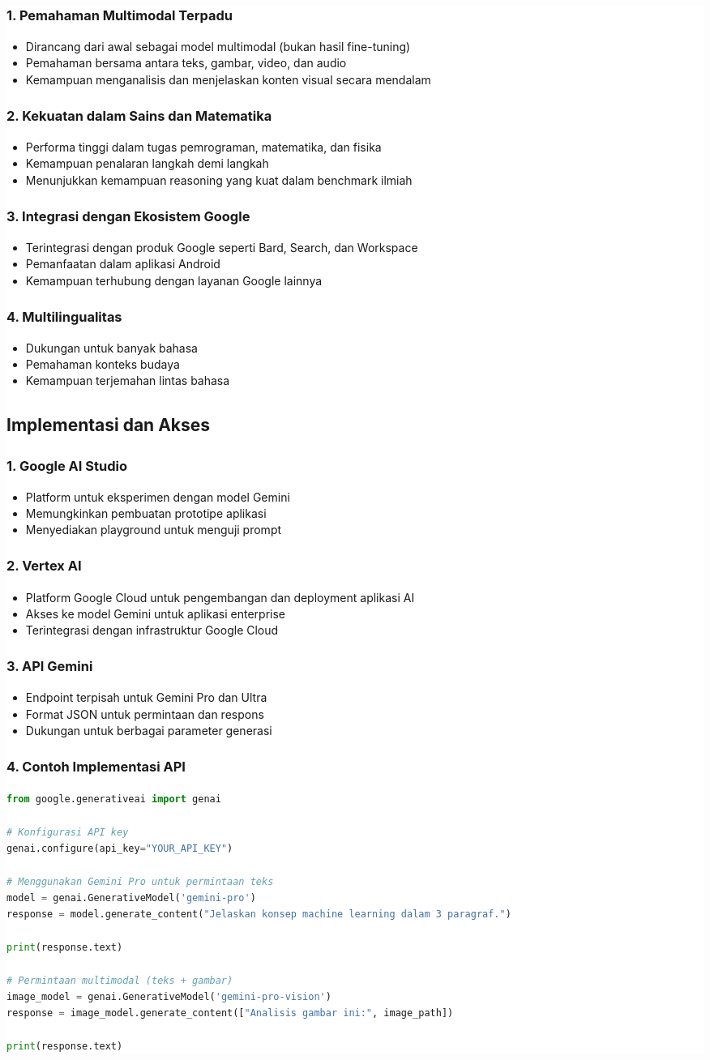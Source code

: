 ### 1. Pemahaman Multimodal Terpadu
- Dirancang dari awal sebagai model multimodal (bukan hasil fine-tuning)
- Pemahaman bersama antara teks, gambar, video, dan audio
- Kemampuan menganalisis dan menjelaskan konten visual secara mendalam

### 2. Kekuatan dalam Sains dan Matematika
- Performa tinggi dalam tugas pemrograman, matematika, dan fisika
- Kemampuan penalaran langkah demi langkah
- Menunjukkan kemampuan reasoning yang kuat dalam benchmark ilmiah

### 3. Integrasi dengan Ekosistem Google
- Terintegrasi dengan produk Google seperti Bard, Search, dan Workspace
- Pemanfaatan dalam aplikasi Android
- Kemampuan terhubung dengan layanan Google lainnya

### 4. Multilingualitas
- Dukungan untuk banyak bahasa
- Pemahaman konteks budaya
- Kemampuan terjemahan lintas bahasa

## Implementasi dan Akses

### 1. Google AI Studio
- Platform untuk eksperimen dengan model Gemini
- Memungkinkan pembuatan prototipe aplikasi
- Menyediakan playground untuk menguji prompt

### 2. Vertex AI
- Platform Google Cloud untuk pengembangan dan deployment aplikasi AI
- Akses ke model Gemini untuk aplikasi enterprise
- Terintegrasi dengan infrastruktur Google Cloud

### 3. API Gemini
- Endpoint terpisah untuk Gemini Pro dan Ultra
- Format JSON untuk permintaan dan respons
- Dukungan untuk berbagai parameter generasi

### 4. Contoh Implementasi API

```python
from google.generativeai import genai

# Konfigurasi API key
genai.configure(api_key="YOUR_API_KEY")

# Menggunakan Gemini Pro untuk permintaan teks
model = genai.GenerativeModel('gemini-pro')
response = model.generate_content("Jelaskan konsep machine learning dalam 3 paragraf.")

print(response.text)

# Permintaan multimodal (teks + gambar)
image_model = genai.GenerativeModel('gemini-pro-vision')
response = image_model.generate_content(["Analisis gambar ini:", image_path])

print(response.text)
```
